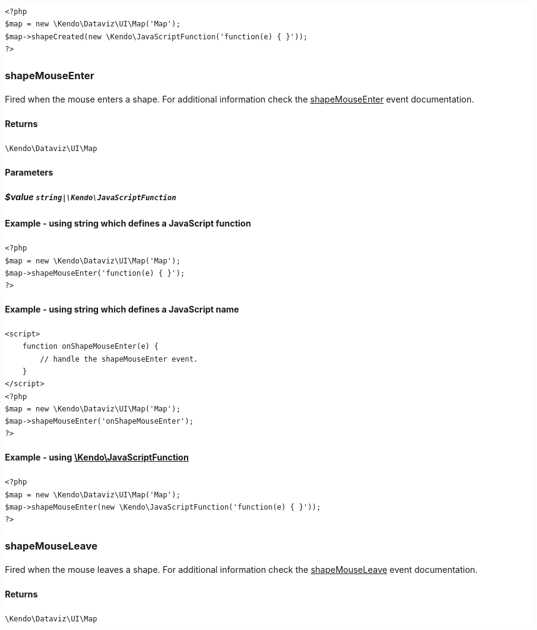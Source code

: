     <?php
    $map = new \Kendo\Dataviz\UI\Map('Map');
    $map->shapeCreated(new \Kendo\JavaScriptFunction('function(e) { }'));
    ?>

### shapeMouseEnter
Fired when the mouse enters a shape.
For additional information check the [shapeMouseEnter](/api/dataviz/map#events-shapeMouseEnter) event documentation.

#### Returns
`\Kendo\Dataviz\UI\Map`

#### Parameters

##### $value `string|\Kendo\JavaScriptFunction`

#### Example - using string which defines a JavaScript function

    <?php
    $map = new \Kendo\Dataviz\UI\Map('Map');
    $map->shapeMouseEnter('function(e) { }');
    ?>

#### Example - using string which defines a JavaScript name
    <script>
        function onShapeMouseEnter(e) {
            // handle the shapeMouseEnter event.
        }
    </script>
    <?php
    $map = new \Kendo\Dataviz\UI\Map('Map');
    $map->shapeMouseEnter('onShapeMouseEnter');
    ?>

#### Example - using [\Kendo\JavaScriptFunction](/api/wrappers/php/kendo/javascriptfunction)

    <?php
    $map = new \Kendo\Dataviz\UI\Map('Map');
    $map->shapeMouseEnter(new \Kendo\JavaScriptFunction('function(e) { }'));
    ?>

### shapeMouseLeave
Fired when the mouse leaves a shape.
For additional information check the [shapeMouseLeave](/api/dataviz/map#events-shapeMouseLeave) event documentation.

#### Returns
`\Kendo\Dataviz\UI\Map`
